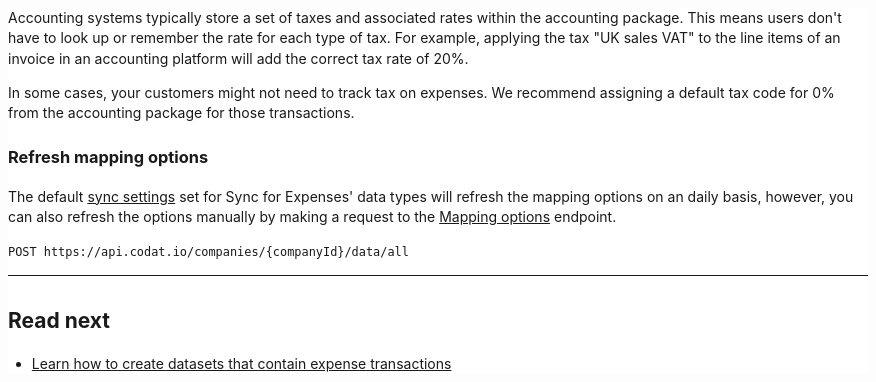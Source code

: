 Accounting systems typically store a set of taxes and associated rates within the accounting package. This means users don't have to look up or remember the rate for each type of tax. For example, applying the tax "UK sales VAT" to the line items of an invoice in an accounting platform will add the correct tax rate of 20%. 

In some cases, your customers might not need to track tax on expenses. We recommend assigning a default tax code for 0% from the accounting package for those transactions.

### Refresh mapping options

The default [sync settings](/expenses/getting-started#data-types) set for Sync for Expenses' data types will refresh the mapping options on an daily basis, however, you can also refresh the options manually by making a request to the [Mapping options](/sync-for-expenses-api#/operations/get-mapping-options) endpoint.

``` http
POST https://api.codat.io/companies/{companyId}/data/all
```

---
## Read next

* [Learn how to create datasets that contain expense transactions](/expenses/sync-process/expense-transactions)
